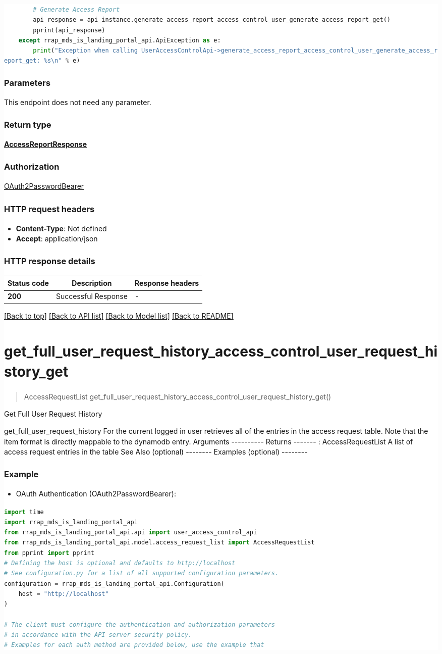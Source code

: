 ```python
        # Generate Access Report
        api_response = api_instance.generate_access_report_access_control_user_generate_access_report_get()
        pprint(api_response)
    except rrap_mds_is_landing_portal_api.ApiException as e:
        print("Exception when calling UserAccessControlApi->generate_access_report_access_control_user_generate_access_report_get: %s\n" % e)
```


### Parameters
This endpoint does not need any parameter.

### Return type

[**AccessReportResponse**](AccessReportResponse.md)

### Authorization

[OAuth2PasswordBearer](../README.md#OAuth2PasswordBearer)

### HTTP request headers

 - **Content-Type**: Not defined
 - **Accept**: application/json


### HTTP response details

| Status code | Description | Response headers |
|-------------|-------------|------------------|
**200** | Successful Response |  -  |

[[Back to top]](#) [[Back to API list]](../README.md#documentation-for-api-endpoints) [[Back to Model list]](../README.md#documentation-for-models) [[Back to README]](../README.md)

# **get_full_user_request_history_access_control_user_request_history_get**
> AccessRequestList get_full_user_request_history_access_control_user_request_history_get()

Get Full User Request History

get_full_user_request_history For the current logged in user retrieves all of the entries in the  access request table. Note that the item format is directly mappable to the dynamodb entry.  Arguments ----------  Returns -------  : AccessRequestList     A list of access request entries in the table  See Also (optional) --------  Examples (optional) --------

### Example

* OAuth Authentication (OAuth2PasswordBearer):

```python
import time
import rrap_mds_is_landing_portal_api
from rrap_mds_is_landing_portal_api.api import user_access_control_api
from rrap_mds_is_landing_portal_api.model.access_request_list import AccessRequestList
from pprint import pprint
# Defining the host is optional and defaults to http://localhost
# See configuration.py for a list of all supported configuration parameters.
configuration = rrap_mds_is_landing_portal_api.Configuration(
    host = "http://localhost"
)

# The client must configure the authentication and authorization parameters
# in accordance with the API server security policy.
# Examples for each auth method are provided below, use the example that
```